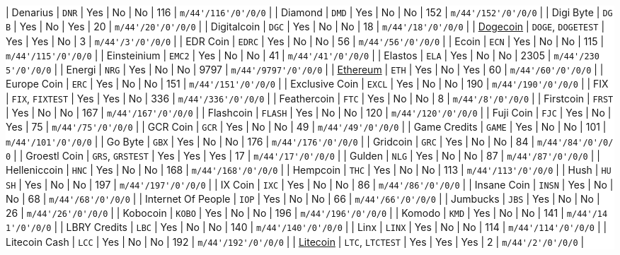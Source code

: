 | Denarius                                                          | `DNR`                | Yes     | No      | No     | 116       | `m/44'/116'/0'/0/0`  |
| Diamond                                                           | `DMD`                | Yes     | No      | No     | 152       | `m/44'/152'/0'/0/0`  |
| Digi Byte                                                         | `DGB`                | Yes     | No      | Yes    | 20        | `m/44'/20'/0'/0/0`   |
| Digitalcoin                                                       | `DGC`                | Yes     | No      | No     | 18        | `m/44'/18'/0'/0/0`   |
| [Dogecoin](https://github.com/dogecoin/dogecoin)                  | `DOGE`, `DOGETEST`   | Yes     | Yes     | No     | 3         | `m/44'/3'/0'/0/0`    |
| EDR Coin                                                          | `EDRC`               | Yes     | No      | No     | 56        | `m/44'/56'/0'/0/0`   |
| Ecoin                                                             | `ECN`                | Yes     | No      | No     | 115       | `m/44'/115'/0'/0/0`  |
| Einsteinium                                                       | `EMC2`               | Yes     | No      | No     | 41        | `m/44'/41'/0'/0/0`   |
| Elastos                                                           | `ELA`                | Yes     | No      | No     | 2305      | `m/44'/2305'/0'/0/0` |
| Energi                                                            | `NRG`                | Yes     | No      | No     | 9797      | `m/44'/9797'/0'/0/0` |
| [Ethereum](https://github.com/ethereum/go-ethereum)               | `ETH`                | Yes     | No      | Yes    | 60        | `m/44'/60'/0'/0/0`   |
| Europe Coin                                                       | `ERC`                | Yes     | No      | No     | 151       | `m/44'/151'/0'/0/0`  |
| Exclusive Coin                                                    | `EXCL`               | Yes     | No      | No     | 190       | `m/44'/190'/0'/0/0`  |
| FIX                                                               | `FIX`, `FIXTEST`     | Yes     | Yes     | No     | 336       | `m/44'/336'/0'/0/0`  |
| Feathercoin                                                       | `FTC`                | Yes     | No      | No     | 8         | `m/44'/8'/0'/0/0`    |
| Firstcoin                                                         | `FRST`               | Yes     | No      | No     | 167       | `m/44'/167'/0'/0/0`  |
| Flashcoin                                                         | `FLASH`              | Yes     | No      | No     | 120       | `m/44'/120'/0'/0/0`  |
| Fuji Coin                                                         | `FJC`                | Yes     | No      | Yes    | 75        | `m/44'/75'/0'/0/0`   |
| GCR Coin                                                          | `GCR`                | Yes     | No      | No     | 49        | `m/44'/49'/0'/0/0`   |
| Game Credits                                                      | `GAME`               | Yes     | No      | No     | 101       | `m/44'/101'/0'/0/0`  |
| Go Byte                                                           | `GBX`                | Yes     | No      | No     | 176       | `m/44'/176'/0'/0/0`  |
| Gridcoin                                                          | `GRC`                | Yes     | No      | No     | 84        | `m/44'/84'/0'/0/0`   |
| Groestl Coin                                                      | `GRS`, `GRSTEST`     | Yes     | Yes     | Yes    | 17        | `m/44'/17'/0'/0/0`   |
| Gulden                                                            | `NLG`                | Yes     | No      | No     | 87        | `m/44'/87'/0'/0/0`   |
| Helleniccoin                                                      | `HNC`                | Yes     | No      | No     | 168       | `m/44'/168'/0'/0/0`  |
| Hempcoin                                                          | `THC`                | Yes     | No      | No     | 113       | `m/44'/113'/0'/0/0`  |
| Hush                                                              | `HUSH`               | Yes     | No      | No     | 197       | `m/44'/197'/0'/0/0`  |
| IX Coin                                                           | `IXC`                | Yes     | No      | No     | 86        | `m/44'/86'/0'/0/0`   |
| Insane Coin                                                       | `INSN`               | Yes     | No      | No     | 68        | `m/44'/68'/0'/0/0`   |
| Internet Of People                                                | `IOP`                | Yes     | No      | No     | 66        | `m/44'/66'/0'/0/0`   |
| Jumbucks                                                          | `JBS`                | Yes     | No      | No     | 26        | `m/44'/26'/0'/0/0`   |
| Kobocoin                                                          | `KOBO`               | Yes     | No      | No     | 196       | `m/44'/196'/0'/0/0`  |
| Komodo                                                            | `KMD`                | Yes     | No      | No     | 141       | `m/44'/141'/0'/0/0`  |
| LBRY Credits                                                      | `LBC`                | Yes     | No      | No     | 140       | `m/44'/140'/0'/0/0`  |
| Linx                                                              | `LINX`               | Yes     | No      | No     | 114       | `m/44'/114'/0'/0/0`  |
| Litecoin Cash                                                     | `LCC`                | Yes     | No      | No     | 192       | `m/44'/192'/0'/0/0`  |
| [Litecoin](https://github.com/litecoin-project/litecoin)          | `LTC`, `LTCTEST`     | Yes     | Yes     | Yes    | 2         | `m/44'/2'/0'/0/0`    |